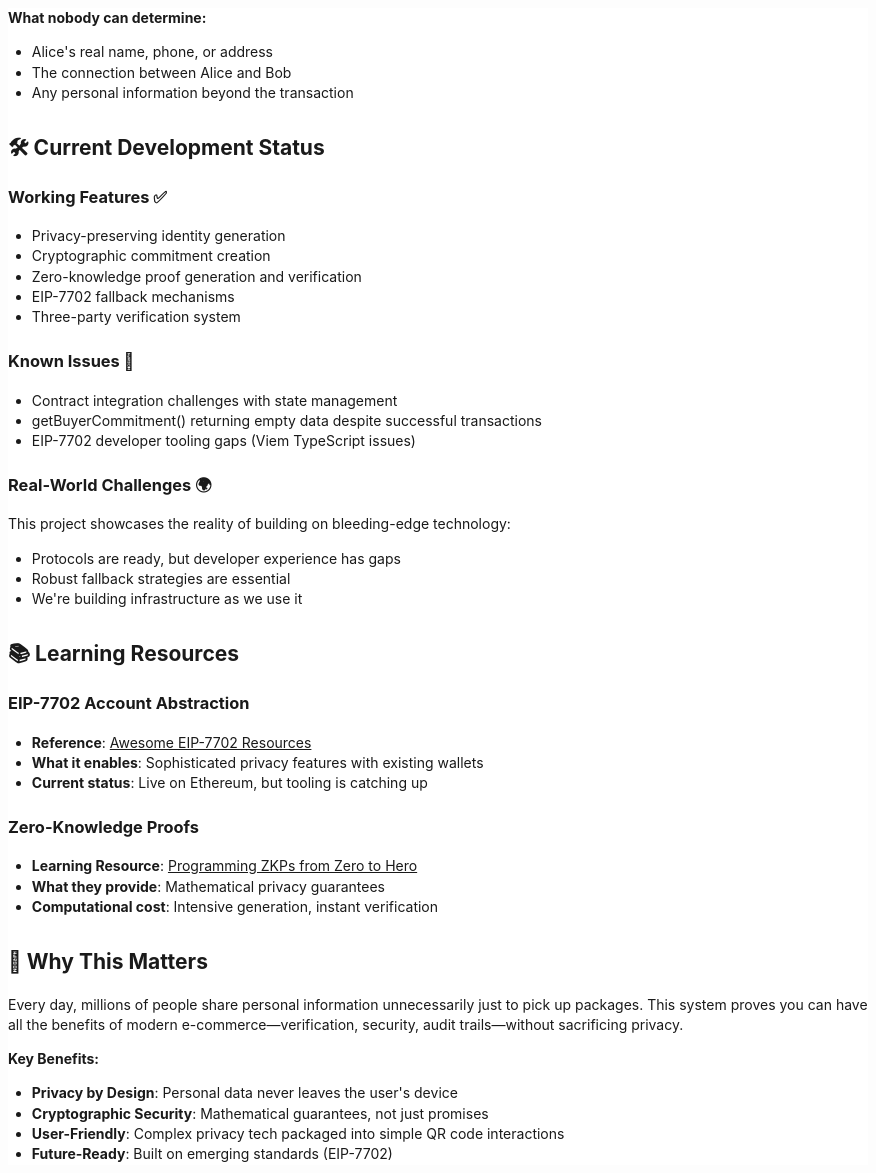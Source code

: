 **What nobody can determine:**
- Alice's real name, phone, or address
- The connection between Alice and Bob
- Any personal information beyond the transaction

## 🛠️ Current Development Status

### Working Features ✅
- Privacy-preserving identity generation
- Cryptographic commitment creation
- Zero-knowledge proof generation and verification
- EIP-7702 fallback mechanisms
- Three-party verification system

### Known Issues 🐛
- Contract integration challenges with state management
- getBuyerCommitment() returning empty data despite successful transactions
- EIP-7702 developer tooling gaps (Viem TypeScript issues)

### Real-World Challenges 🌍
This project showcases the reality of building on bleeding-edge technology:
- Protocols are ready, but developer experience has gaps
- Robust fallback strategies are essential
- We're building infrastructure as we use it

## 📚 Learning Resources

### EIP-7702 Account Abstraction
- **Reference**: [Awesome EIP-7702 Resources](https://github.com/fireblocks-labs/awesome-eip-7702?tab=readme-ov-file)
- **What it enables**: Sophisticated privacy features with existing wallets
- **Current status**: Live on Ethereum, but tooling is catching up

### Zero-Knowledge Proofs
- **Learning Resource**: [Programming ZKPs from Zero to Hero](https://zkintro.com/articles/programming-zkps-from-zero-to-hero)
- **What they provide**: Mathematical privacy guarantees
- **Computational cost**: Intensive generation, instant verification

## 🎯 Why This Matters

Every day, millions of people share personal information unnecessarily just to pick up packages. This system proves you can have all the benefits of modern e-commerce—verification, security, audit trails—without sacrificing privacy.

**Key Benefits:**
- **Privacy by Design**: Personal data never leaves the user's device
- **Cryptographic Security**: Mathematical guarantees, not just promises
- **User-Friendly**: Complex privacy tech packaged into simple QR code interactions
- **Future-Ready**: Built on emerging standards (EIP-7702)
